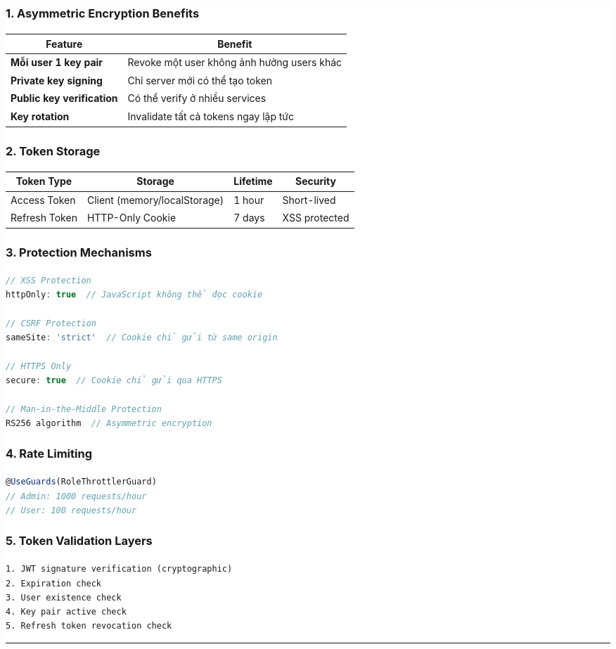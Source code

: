 ### 1. **Asymmetric Encryption Benefits**

| Feature | Benefit |
|---------|---------|
| **Mỗi user 1 key pair** | Revoke một user không ảnh hưởng users khác |
| **Private key signing** | Chỉ server mới có thể tạo token |
| **Public key verification** | Có thể verify ở nhiều services |
| **Key rotation** | Invalidate tất cả tokens ngay lập tức |

### 2. **Token Storage**

| Token Type | Storage | Lifetime | Security |
|------------|---------|----------|----------|
| Access Token | Client (memory/localStorage) | 1 hour | Short-lived |
| Refresh Token | HTTP-Only Cookie | 7 days | XSS protected |

### 3. **Protection Mechanisms**

```typescript
// XSS Protection
httpOnly: true  // JavaScript không thể đọc cookie

// CSRF Protection
sameSite: 'strict'  // Cookie chỉ gửi từ same origin

// HTTPS Only
secure: true  // Cookie chỉ gửi qua HTTPS

// Man-in-the-Middle Protection
RS256 algorithm  // Asymmetric encryption
```

### 4. **Rate Limiting**

```typescript
@UseGuards(RoleThrottlerGuard)
// Admin: 1000 requests/hour
// User: 100 requests/hour
```

### 5. **Token Validation Layers**

```
1. JWT signature verification (cryptographic)
2. Expiration check
3. User existence check
4. Key pair active check
5. Refresh token revocation check
```

---